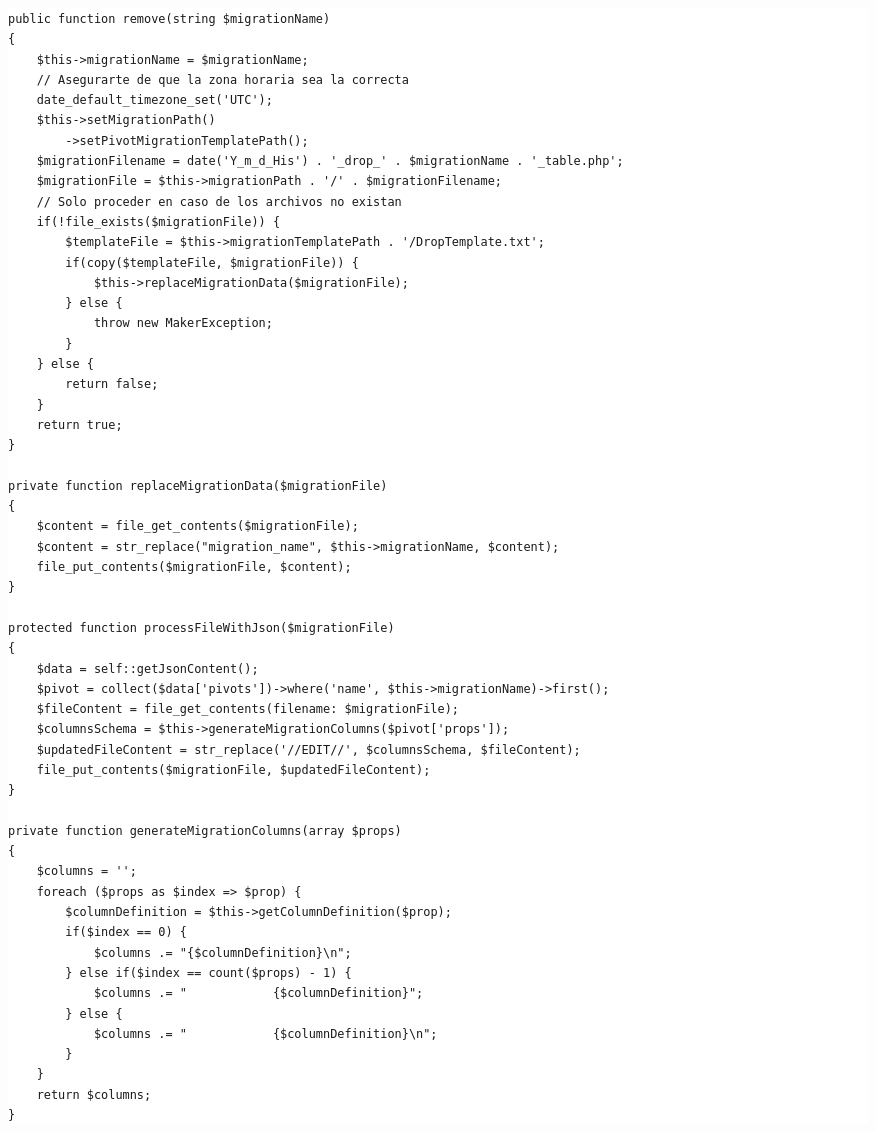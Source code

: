 	public function remove(string $migrationName)
	{
		$this->migrationName = $migrationName;
		// Asegurarte de que la zona horaria sea la correcta
		date_default_timezone_set('UTC');
		$this->setMigrationPath()
			->setPivotMigrationTemplatePath();
		$migrationFilename = date('Y_m_d_His') . '_drop_' . $migrationName . '_table.php';
		$migrationFile = $this->migrationPath . '/' . $migrationFilename;
		// Solo proceder en caso de los archivos no existan
		if(!file_exists($migrationFile)) {
			$templateFile = $this->migrationTemplatePath . '/DropTemplate.txt';
			if(copy($templateFile, $migrationFile)) {
				$this->replaceMigrationData($migrationFile);
			} else {
				throw new MakerException;
			}
		} else {
			return false;
		}
		return true;
	}

	private function replaceMigrationData($migrationFile)
	{
		$content = file_get_contents($migrationFile);
		$content = str_replace("migration_name", $this->migrationName, $content);
		file_put_contents($migrationFile, $content);
	}

	protected function processFileWithJson($migrationFile)
	{
		$data = self::getJsonContent();
		$pivot = collect($data['pivots'])->where('name', $this->migrationName)->first();
		$fileContent = file_get_contents(filename: $migrationFile);
		$columnsSchema = $this->generateMigrationColumns($pivot['props']);
		$updatedFileContent = str_replace('//EDIT//', $columnsSchema, $fileContent);
		file_put_contents($migrationFile, $updatedFileContent);
	}
	
	private function generateMigrationColumns(array $props)
	{
		$columns = '';
		foreach ($props as $index => $prop) {
			$columnDefinition = $this->getColumnDefinition($prop);
			if($index == 0) {
				$columns .= "{$columnDefinition}\n";
			} else if($index == count($props) - 1) {
				$columns .= "            {$columnDefinition}";
			} else {
				$columns .= "            {$columnDefinition}\n";
			}
		}	
		return $columns;
	}
	